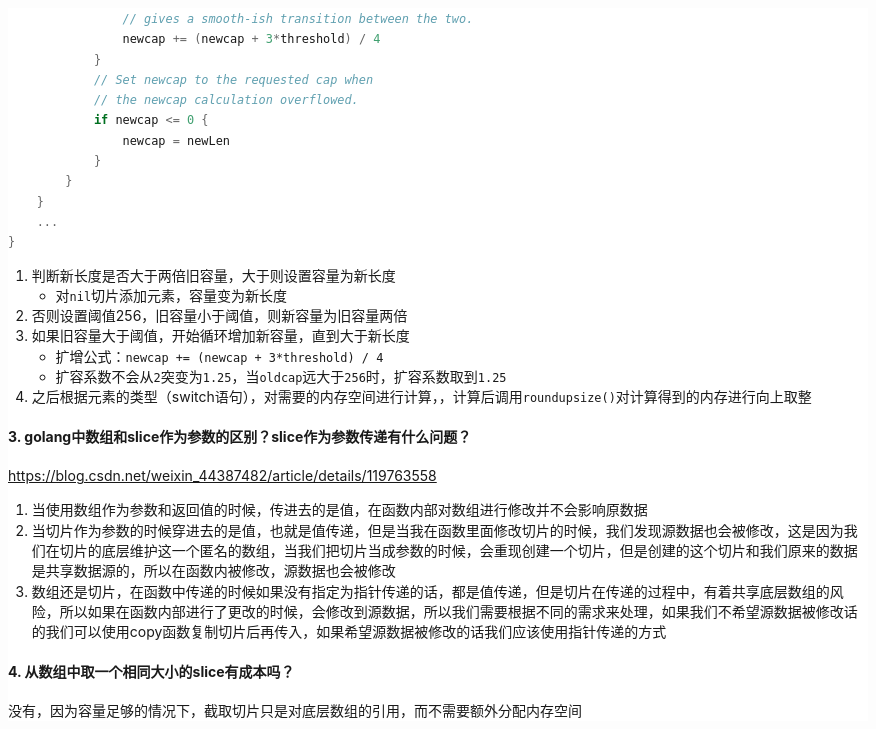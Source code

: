 ```go
				// gives a smooth-ish transition between the two.
				newcap += (newcap + 3*threshold) / 4
			}
			// Set newcap to the requested cap when
			// the newcap calculation overflowed.
			if newcap <= 0 {
				newcap = newLen
			}
		}
	}
    ...
}
```

1. 判断新长度是否大于两倍旧容量，大于则设置容量为新长度
    - 对`nil`切片添加元素，容量变为新长度
2. 否则设置阈值256，旧容量小于阈值，则新容量为旧容量两倍
3. 如果旧容量大于阈值，开始循环增加新容量，直到大于新长度
    - 扩增公式：`newcap += (newcap + 3*threshold) / 4`
    - 扩容系数不会从`2`突变为`1.25`，当`oldcap`远大于`256`时，扩容系数取到`1.25`
4. 之后根据元素的类型（switch语句），对需要的内存空间进行计算，，计算后调用`roundupsize()`对计算得到的内存进行向上取整



#### 3. golang中数组和slice作为参数的区别？slice作为参数传递有什么问题？

https://blog.csdn.net/weixin_44387482/article/details/119763558

1. 当使用数组作为参数和返回值的时候，传进去的是值，在函数内部对数组进行修改并不会影响原数据
2. 当切片作为参数的时候穿进去的是值，也就是值传递，但是当我在函数里面修改切片的时候，我们发现源数据也会被修改，这是因为我们在切片的底层维护这一个匿名的数组，当我们把切片当成参数的时候，会重现创建一个切片，但是创建的这个切片和我们原来的数据是共享数据源的，所以在函数内被修改，源数据也会被修改
3. 数组还是切片，在函数中传递的时候如果没有指定为指针传递的话，都是值传递，但是切片在传递的过程中，有着共享底层数组的风险，所以如果在函数内部进行了更改的时候，会修改到源数据，所以我们需要根据不同的需求来处理，如果我们不希望源数据被修改话的我们可以使用copy函数复制切片后再传入，如果希望源数据被修改的话我们应该使用指针传递的方式

#### 4. 从数组中取一个相同大小的slice有成本吗？

没有，因为容量足够的情况下，截取切片只是对底层数组的引用，而不需要额外分配内存空间















